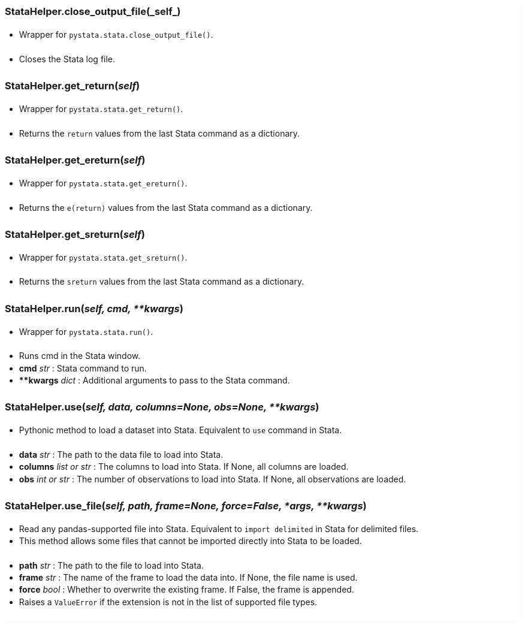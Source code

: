 <h3>StataHelper.close_output_file(_self_)</h3>
<ul>
<li>Wrapper for <code>pystata.stata.close_output_file()</code>.</li><br>  
<li>Closes the Stata log file.</li>
</ul>

### **StataHelper.get_return**(_self_)

<ul>
<li>Wrapper for <code>pystata.stata.get_return()</code>.</li><br>
<li>Returns the <code>return</code> values from the last Stata command as a dictionary.</li>
</ul>

### **StataHelper.get_ereturn**(_self_)
<ul>
<li>Wrapper for <code>pystata.stata.get_ereturn()</code>.</li><br>
<li>Returns the <code>e(return)</code> values from the last Stata command as a dictionary.</li>
</ul>


### **StataHelper.get_sreturn**(_self_)
<ul>
<li>Wrapper for <code>pystata.stata.get_sreturn()</code>.</li><br>
<li>Returns the <code>sreturn</code> values from the last Stata command as a dictionary.</li>
</ul>


### **StataHelper.run**(_self, cmd, **kwargs_)
<ul>
<li>Wrapper for <code>pystata.stata.run()</code>.</li><br>
<li>Runs cmd in the Stata window.</li>
<li><strong>cmd</strong><em>  str</em> : Stata command to run.</li>
<li><strong>**kwargs</strong><em>  dict</em> : Additional arguments to pass to the Stata command.</li>
</ul>

### **StataHelper.use(_self, data, columns=None, obs=None, \*\*kwargs_)**
<ul>
<li>Pythonic method to load a dataset into Stata. Equivalent to <code>use</code> command in Stata.</li><br>
<li><strong>data</strong><em>  str</em> : The path to the data file to load into Stata.</li>
<li><strong>columns</strong><em>  list or str</em> : The columns to load into Stata. If None, all columns are loaded.</li>
<li><strong>obs</strong><em>  int or str</em> : The number of observations to load into Stata. If None, all observations are loaded.</li>
</ul>

### **StataHelper.use_file(_self, path, frame=None, force=False, \*args, \*\*kwargs_)**
<ul>
<li>Read any pandas-supported file into Stata. Equivalent to <code>import delimited</code> in Stata for delimited files.</li>
<li>This method allows some files that cannot be imported directly into Stata to be loaded.</li>
<br>
<li><strong>path</strong><em>  str</em> : The path to the file to load into Stata.</li>
<li><strong>frame</strong><em>  str</em> : The name of the frame to load the data into. If None, the file name is used.</li>
<li><strong>force</strong><em>  bool</em> : Whether to overwrite the existing frame. If False, the frame is appended.</li>
<li>Raises a <code>ValueError</code> if the extension is not in the list of supported file types.</li>
<br>
